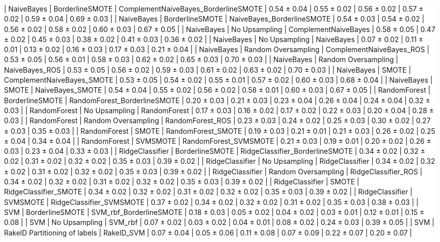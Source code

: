 | NaiveBayes                      | BorderlineSMOTE               | ComplementNaiveBayes_BorderlineSMOTE         | 0.54 $\pm$ 0.04 | 0.55 $\pm$ 0.02             | 0.56 $\pm$ 0.02         | 0.57 $\pm$ 0.02          | 0.59 $\pm$ 0.04                           | 0.69 $\pm$ 0.03 |
| NaiveBayes                      | BorderlineSMOTE               | NaiveBayes_BorderlineSMOTE                   | 0.54 $\pm$ 0.03 | 0.54 $\pm$ 0.02             | 0.56 $\pm$ 0.02         | 0.58 $\pm$ 0.02          | 0.60 $\pm$ 0.03                           | 0.67 $\pm$ 0.05 |
| NaiveBayes                      | No Upsampling                 | ComplementNaiveBayes                         | 0.58 $\pm$ 0.05 | 0.47 $\pm$ 0.02             | 0.45 $\pm$ 0.03         | 0.38 $\pm$ 0.02          | 0.41 $\pm$ 0.03                           | 0.36 $\pm$ 0.02 |
| NaiveBayes                      | No Upsampling                 | NaiveBayes                                   | 0.07 $\pm$ 0.02 | 0.11 $\pm$ 0.01             | 0.13 $\pm$ 0.02         | 0.16 $\pm$ 0.03          | 0.17 $\pm$ 0.03                           | 0.21 $\pm$ 0.04 |
| NaiveBayes                      | Random Oversampling           | ComplementNaiveBayes_ROS                     | 0.53 $\pm$ 0.05 | 0.56 $\pm$ 0.01             | 0.58 $\pm$ 0.03         | 0.62 $\pm$ 0.02          | 0.65 $\pm$ 0.03                           | 0.70 $\pm$ 0.03 |
| NaiveBayes                      | Random Oversampling           | NaiveBayes_ROS                               | 0.53 $\pm$ 0.05 | 0.56 $\pm$ 0.02             | 0.59 $\pm$ 0.03         | 0.61 $\pm$ 0.02          | 0.63 $\pm$ 0.02                           | 0.70 $\pm$ 0.03 |
| NaiveBayes                      | SMOTE                         | ComplementNaiveBayes_SMOTE                   | 0.53 $\pm$ 0.05 | 0.54 $\pm$ 0.02             | 0.55 $\pm$ 0.01         | 0.57 $\pm$ 0.02          | 0.60 $\pm$ 0.03                           | 0.68 $\pm$ 0.04 |
| NaiveBayes                      | SMOTE                         | NaiveBayes_SMOTE                             | 0.54 $\pm$ 0.04 | 0.55 $\pm$ 0.02             | 0.56 $\pm$ 0.02         | 0.58 $\pm$ 0.01          | 0.60 $\pm$ 0.03                           | 0.67 $\pm$ 0.05 |
| RandomForest                    | BorderlineSMOTE               | RandomForest_BorderlineSMOTE                 | 0.20 $\pm$ 0.03 | 0.21 $\pm$ 0.03             | 0.23 $\pm$ 0.04         | 0.26 $\pm$ 0.04          | 0.24 $\pm$ 0.04                           | 0.32 $\pm$ 0.03 |
| RandomForest                    | No Upsampling                 | RandomForest                                 | 0.17 $\pm$ 0.03 | 0.16 $\pm$ 0.02             | 0.17 $\pm$ 0.02         | 0.22 $\pm$ 0.03          | 0.20 $\pm$ 0.04                           | 0.28 $\pm$ 0.03 |
| RandomForest                    | Random Oversampling           | RandomForest_ROS                             | 0.23 $\pm$ 0.03 | 0.24 $\pm$ 0.02             | 0.25 $\pm$ 0.03         | 0.30 $\pm$ 0.02          | 0.27 $\pm$ 0.03                           | 0.35 $\pm$ 0.03 |
| RandomForest                    | SMOTE                         | RandomForest_SMOTE                           | 0.19 $\pm$ 0.03 | 0.21 $\pm$ 0.01             | 0.21 $\pm$ 0.03         | 0.26 $\pm$ 0.02          | 0.25 $\pm$ 0.04                           | 0.34 $\pm$ 0.04 |
| RandomForest                    | SVMSMOTE                      | RandomForest_SVMSMOTE                        | 0.21 $\pm$ 0.03 | 0.19 $\pm$ 0.01             | 0.20 $\pm$ 0.02         | 0.26 $\pm$ 0.03          | 0.23 $\pm$ 0.04                           | 0.33 $\pm$ 0.03 |
| RidgeClassifier                 | BorderlineSMOTE               | RidgeClassifier_BorderlineSMOTE              | 0.34 $\pm$ 0.02 | 0.32 $\pm$ 0.02             | 0.31 $\pm$ 0.02         | 0.32 $\pm$ 0.02          | 0.35 $\pm$ 0.03                           | 0.39 $\pm$ 0.02 |
| RidgeClassifier                 | No Upsampling                 | RidgeClassifier                              | 0.34 $\pm$ 0.02 | 0.32 $\pm$ 0.02             | 0.31 $\pm$ 0.02         | 0.32 $\pm$ 0.02          | 0.35 $\pm$ 0.03                           | 0.39 $\pm$ 0.02 |
| RidgeClassifier                 | Random Oversampling           | RidgeClassifier_ROS                          | 0.34 $\pm$ 0.02 | 0.32 $\pm$ 0.02             | 0.31 $\pm$ 0.02         | 0.32 $\pm$ 0.02          | 0.35 $\pm$ 0.03                           | 0.39 $\pm$ 0.02 |
| RidgeClassifier                 | SMOTE                         | RidgeClassifier_SMOTE                        | 0.34 $\pm$ 0.02 | 0.32 $\pm$ 0.02             | 0.31 $\pm$ 0.02         | 0.32 $\pm$ 0.02          | 0.35 $\pm$ 0.03                           | 0.39 $\pm$ 0.02 |
| RidgeClassifier                 | SVMSMOTE                      | RidgeClassifier_SVMSMOTE                     | 0.37 $\pm$ 0.02 | 0.34 $\pm$ 0.02             | 0.32 $\pm$ 0.02         | 0.31 $\pm$ 0.02          | 0.35 $\pm$ 0.03                           | 0.38 $\pm$ 0.03 |
| SVM                             | BorderlineSMOTE               | SVM_rbf_BorderlineSMOTE                      | 0.18 $\pm$ 0.03 | 0.05 $\pm$ 0.02             | 0.04 $\pm$ 0.02         | 0.03 $\pm$ 0.01          | 0.12 $\pm$ 0.01                           | 0.15 $\pm$ 0.08 |
| SVM                             | No Upsampling                 | SVM_rbf                                      | 0.07 $\pm$ 0.02 | 0.03 $\pm$ 0.02             | 0.04 $\pm$ 0.01         | 0.08 $\pm$ 0.02          | 0.24 $\pm$ 0.03                           | 0.39 $\pm$ 0.05 |
| SVM                             | RakelD Partitioning of labels | RakelD_SVM                                   | 0.07 $\pm$ 0.04 | 0.05 $\pm$ 0.06             | 0.11 $\pm$ 0.08         | 0.07 $\pm$ 0.09          | 0.22 $\pm$ 0.07                           | 0.20 $\pm$ 0.07 |